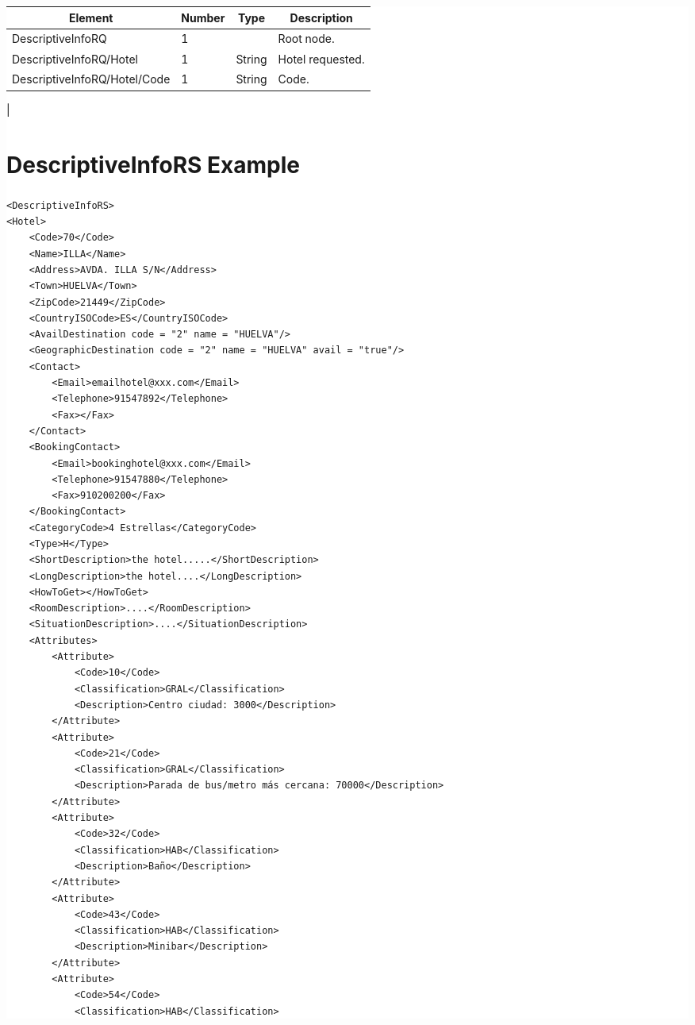 | **Element**			| **Number**	| **Type**	| **Description**		|
| ----------------------------- | ------------- | ------------- | ----------------------------- |
| DescriptiveInfoRQ		| 1          	|		| Root node.			|
| DescriptiveInfoRQ/Hotel	| 1    		| String	| Hotel requested.  		|
| DescriptiveInfoRQ/Hotel/Code	| 1    		| String	| Code.				|

|

DescriptiveInfoRS Example
=========================

    <DescriptiveInfoRS>
    <Hotel>
        <Code>70</Code>
        <Name>ILLA</Name>
        <Address>AVDA. ILLA S/N</Address>
        <Town>HUELVA</Town>
        <ZipCode>21449</ZipCode>
        <CountryISOCode>ES</CountryISOCode>
        <AvailDestination code = "2" name = "HUELVA"/>
        <GeographicDestination code = "2" name = "HUELVA" avail = "true"/>
        <Contact>
            <Email>emailhotel@xxx.com</Email>
            <Telephone>91547892</Telephone>
            <Fax></Fax>
        </Contact>
        <BookingContact>
            <Email>bookinghotel@xxx.com</Email>
            <Telephone>91547880</Telephone>
            <Fax>910200200</Fax>
        </BookingContact>
        <CategoryCode>4 Estrellas</CategoryCode>
        <Type>H</Type>
        <ShortDescription>the hotel.....</ShortDescription>
        <LongDescription>the hotel....</LongDescription>
        <HowToGet></HowToGet>
        <RoomDescription>....</RoomDescription>
        <SituationDescription>....</SituationDescription>
        <Attributes>
            <Attribute>
                <Code>10</Code>
                <Classification>GRAL</Classification>
                <Description>Centro ciudad: 3000</Description>
            </Attribute>
            <Attribute>
                <Code>21</Code>
                <Classification>GRAL</Classification>
                <Description>Parada de bus/metro más cercana: 70000</Description>
            </Attribute>
            <Attribute>
                <Code>32</Code>
                <Classification>HAB</Classification>
                <Description>Baño</Description>
            </Attribute>
            <Attribute>
                <Code>43</Code>
                <Classification>HAB</Classification>
                <Description>Minibar</Description>
            </Attribute>
            <Attribute>
                <Code>54</Code>
                <Classification>HAB</Classification>